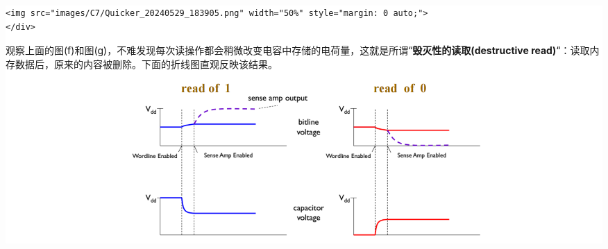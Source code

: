 	<img src="images/C7/Quicker_20240529_183905.png" width="50%" style="margin: 0 auto;">
	</div>

观察上面的图(f)和图(g)，不难发现每次读操作都会稍微改变电容中存储的电荷量，这就是所谓“**毁灭性的读取(destructive read)**“：读取内存数据后，原来的内容被删除。下面的折线图直观反映该结果。

<div style="text-align: center; margin-top: 15px;">
<img src="images/C7/Quicker_20240529_184027.png" width="60%" style="margin: 0 auto;">
</div>
